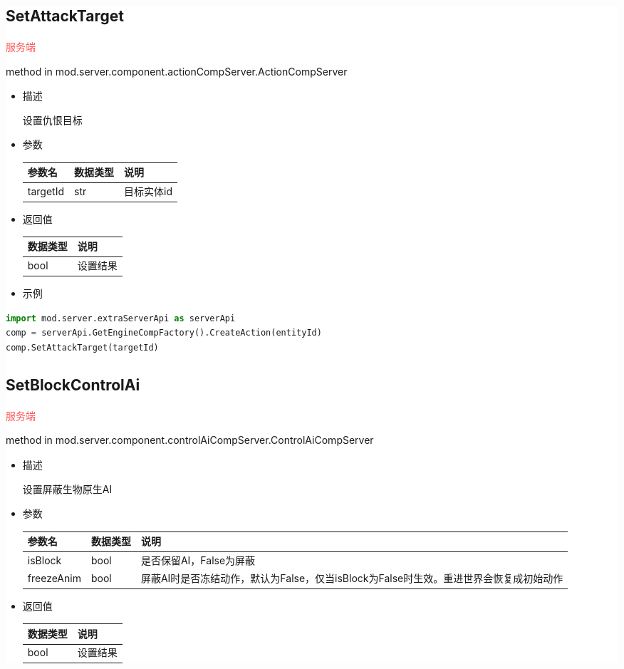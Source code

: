 

## SetAttackTarget

<span style="display:inline;color:#ff5555">服务端</span>

method in mod.server.component.actionCompServer.ActionCompServer

- 描述

    设置仇恨目标

- 参数

    | 参数名 | <div style="width: 4em">数据类型</div> | 说明 |
    | :--- | :--- | :--- |
    | targetId | str | 目标实体id |

- 返回值

    | <div style="width: 4em">数据类型</div> | 说明 |
    | :--- | :--- |
    | bool | 设置结果 |

- 示例

```python
import mod.server.extraServerApi as serverApi
comp = serverApi.GetEngineCompFactory().CreateAction(entityId)
comp.SetAttackTarget(targetId)
```



## SetBlockControlAi

<span style="display:inline;color:#ff5555">服务端</span>

method in mod.server.component.controlAiCompServer.ControlAiCompServer

- 描述

    设置屏蔽生物原生AI

- 参数

    | 参数名 | <div style="width: 4em">数据类型</div> | 说明 |
    | :--- | :--- | :--- |
    | isBlock | bool | 是否保留AI，False为屏蔽 |
    | freezeAnim | bool | 屏蔽AI时是否冻结动作，默认为False，仅当isBlock为False时生效。重进世界会恢复成初始动作 |

- 返回值

    | <div style="width: 4em">数据类型</div> | 说明 |
    | :--- | :--- |
    | bool | 设置结果 |
